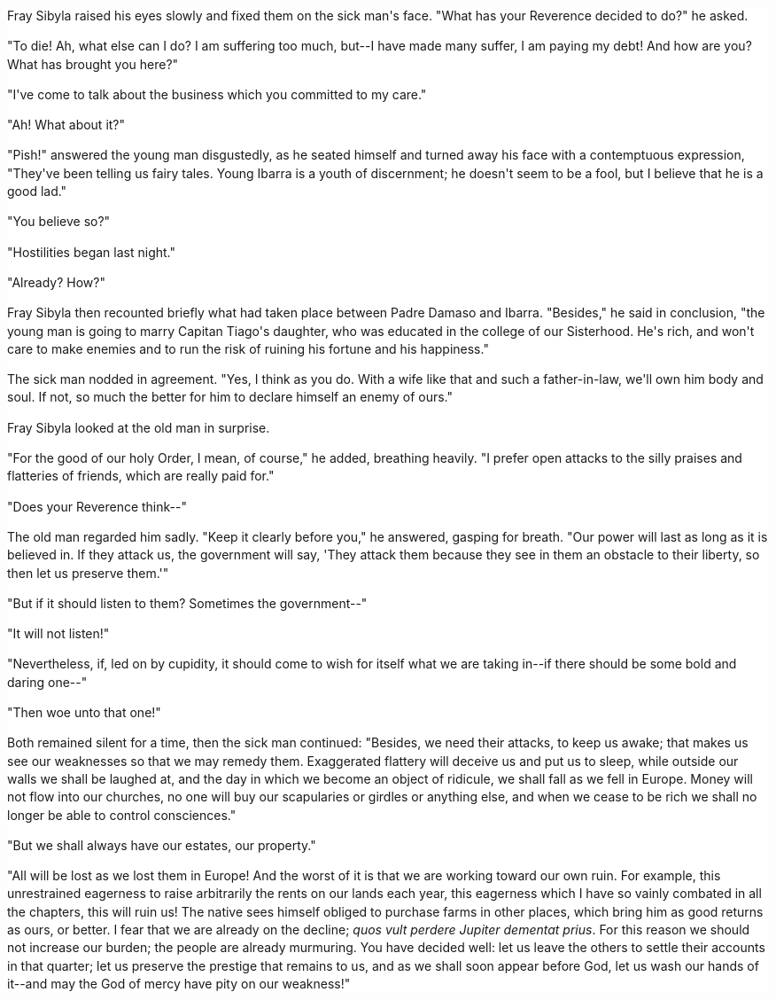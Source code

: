 Fray Sibyla raised his eyes slowly and fixed them on the sick man's face. "What has your Reverence decided to do?" he asked.

"To die! Ah, what else can I do? I am suffering too much, but--I have made many suffer, I am paying my debt! And how are you? What has brought you here?"

"I've come to talk about the business which you committed to my care."

"Ah! What about it?"

"Pish!" answered the young man disgustedly, as he seated himself and turned away his face with a contemptuous expression, "They've been telling us fairy tales. Young Ibarra is a youth of discernment; he doesn't seem to be a fool, but I believe that he is a good lad."

"You believe so?"

"Hostilities began last night."

"Already? How?"

Fray Sibyla then recounted briefly what had taken place between Padre Damaso and Ibarra. "Besides," he said in conclusion, "the young man is going to marry Capitan Tiago's daughter, who was educated in the college of our Sisterhood. He's rich, and won't care to make enemies and to run the risk of ruining his fortune and his happiness."

The sick man nodded in agreement. "Yes, I think as you do. With a wife like that and such a father-in-law, we'll own him body and soul. If not, so much the better for him to declare himself an enemy of ours."

Fray Sibyla looked at the old man in surprise.

"For the good of our holy Order, I mean, of course," he added, breathing heavily. "I prefer open attacks to the silly praises and flatteries of friends, which are really paid for."

"Does your Reverence think--"

The old man regarded him sadly. "Keep it clearly before you," he answered, gasping for breath. "Our power will last as long as it is believed in. If they attack us, the government will say, 'They attack them because they see in them an obstacle to their liberty, so then let us preserve them.'"

"But if it should listen to them? Sometimes the government--"

"It will not listen!"

"Nevertheless, if, led on by cupidity, it should come to wish for itself what we are taking in--if there should be some bold and daring one--"

"Then woe unto that one!"

Both remained silent for a time, then the sick man continued: "Besides, we need their attacks, to keep us awake; that makes us see our weaknesses so that we may remedy them. Exaggerated flattery will deceive us and put us to sleep, while outside our walls we shall be laughed at, and the day in which we become an object of ridicule, we shall fall as we fell in Europe. Money will not flow into our churches, no one will buy our scapularies or girdles or anything else, and when we cease to be rich we shall no longer be able to control consciences."

"But we shall always have our estates, our property."

"All will be lost as we lost them in Europe! And the worst of it is that we are working toward our own ruin. For example, this unrestrained eagerness to raise arbitrarily the rents on our lands each year, this eagerness which I have so vainly combated in all the chapters, this will ruin us! The native sees himself obliged to purchase farms in other places, which bring him as good returns as ours, or better. I fear that we are already on the decline; _quos vult perdere Jupiter dementat prius_. For this reason we should not increase our burden; the people are already murmuring. You have decided well: let us leave the others to settle their accounts in that quarter; let us preserve the prestige that remains to us, and as we shall soon appear before God, let us wash our hands of it--and may the God of mercy have pity on our weakness!"
